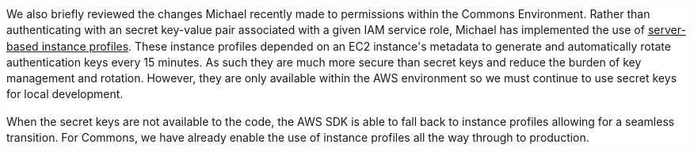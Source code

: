 We also briefly reviewed the changes Michael recently made to permissions within the Commons Environment. Rather than authenticating with an secret key-value pair associated with a given IAM service role, Michael has implemented the use of [server-based instance profiles](https://docs.aws.amazon.com/IAM/latest/UserGuide/id_roles_use_switch-role-ec2_instance-profiles.html). These instance profiles depended on an EC2 instance's metadata to generate and automatically rotate authentication keys every 15 minutes. As such they are much more secure than secret keys and reduce the burden of key management and rotation. However, they are only available within the AWS environment so we must continue to use secret keys for local development.

When the secret keys are not available to the code, the AWS SDK is able to fall back to instance profiles allowing for a seamless transition. For Commons, we have already enable the use of instance profiles all the way through to production.
